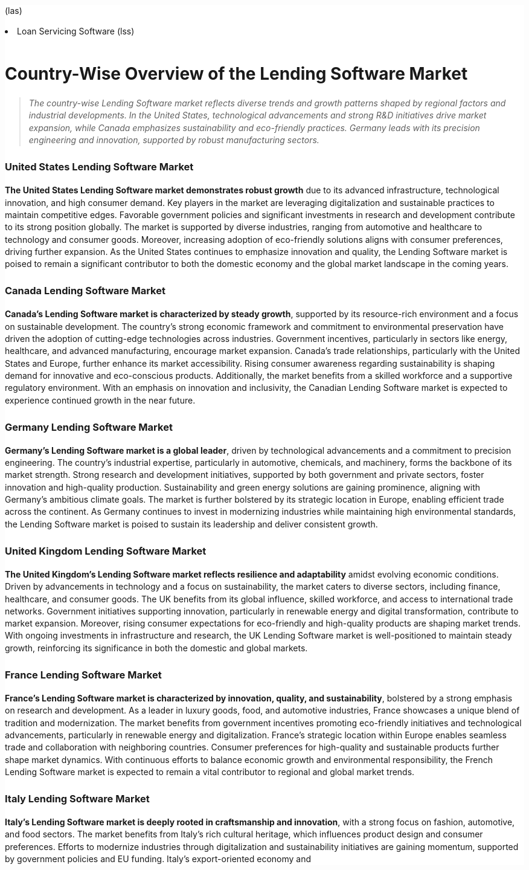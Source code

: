 (las)</li><li>Loan Servicing Software (lss)</li></ul><h1><span class="">Country-Wise Overview of the Lending Software Market<br /></span></h1><blockquote><p><em><span class="">The country-wise Lending Software market reflects diverse trends and growth patterns shaped by regional factors and industrial developments. In the United States, technological advancements and strong R&amp;D initiatives drive market expansion, while Canada emphasizes sustainability and eco-friendly practices. Germany leads with its precision engineering and innovation, supported by robust manufacturing sectors.</span></em></p></blockquote><h3><strong>United States Lending Software Market</strong></h3><p><strong>The United States Lending Software market demonstrates robust growth</strong> due to its advanced infrastructure, technological innovation, and high consumer demand. Key players in the market are leveraging digitalization and sustainable practices to maintain competitive edges. Favorable government policies and significant investments in research and development contribute to its strong position globally. The market is supported by diverse industries, ranging from automotive and healthcare to technology and consumer goods. Moreover, increasing adoption of eco-friendly solutions aligns with consumer preferences, driving further expansion. As the United States continues to emphasize innovation and quality, the Lending Software market is poised to remain a significant contributor to both the domestic economy and the global market landscape in the coming years.</p><h3><strong>Canada Lending Software Market</strong></h3><p><strong>Canada&rsquo;s Lending Software market is characterized by steady growth</strong>, supported by its resource-rich environment and a focus on sustainable development. The country&rsquo;s strong economic framework and commitment to environmental preservation have driven the adoption of cutting-edge technologies across industries. Government incentives, particularly in sectors like energy, healthcare, and advanced manufacturing, encourage market expansion. Canada&rsquo;s trade relationships, particularly with the United States and Europe, further enhance its market accessibility. Rising consumer awareness regarding sustainability is shaping demand for innovative and eco-conscious products. Additionally, the market benefits from a skilled workforce and a supportive regulatory environment. With an emphasis on innovation and inclusivity, the Canadian Lending Software market is expected to experience continued growth in the near future.</p><h3><strong>Germany Lending Software Market</strong></h3><p><strong>Germany&rsquo;s Lending Software market is a global leader</strong>, driven by technological advancements and a commitment to precision engineering. The country&rsquo;s industrial expertise, particularly in automotive, chemicals, and machinery, forms the backbone of its market strength. Strong research and development initiatives, supported by both government and private sectors, foster innovation and high-quality production. Sustainability and green energy solutions are gaining prominence, aligning with Germany&rsquo;s ambitious climate goals. The market is further bolstered by its strategic location in Europe, enabling efficient trade across the continent. As Germany continues to invest in modernizing industries while maintaining high environmental standards, the Lending Software market is poised to sustain its leadership and deliver consistent growth.</p><h3><strong>United Kingdom Lending Software Market</strong></h3><p><strong>The United Kingdom&rsquo;s Lending Software market reflects resilience and adaptability</strong> amidst evolving economic conditions. Driven by advancements in technology and a focus on sustainability, the market caters to diverse sectors, including finance, healthcare, and consumer goods. The UK benefits from its global influence, skilled workforce, and access to international trade networks. Government initiatives supporting innovation, particularly in renewable energy and digital transformation, contribute to market expansion. Moreover, rising consumer expectations for eco-friendly and high-quality products are shaping market trends. With ongoing investments in infrastructure and research, the UK Lending Software market is well-positioned to maintain steady growth, reinforcing its significance in both the domestic and global markets.</p><h3><strong>France Lending Software Market</strong></h3><p><strong>France&rsquo;s Lending Software market is characterized by innovation, quality, and sustainability</strong>, bolstered by a strong emphasis on research and development. As a leader in luxury goods, food, and automotive industries, France showcases a unique blend of tradition and modernization. The market benefits from government incentives promoting eco-friendly initiatives and technological advancements, particularly in renewable energy and digitalization. France&rsquo;s strategic location within Europe enables seamless trade and collaboration with neighboring countries. Consumer preferences for high-quality and sustainable products further shape market dynamics. With continuous efforts to balance economic growth and environmental responsibility, the French Lending Software market is expected to remain a vital contributor to regional and global market trends.</p><h3><strong>Italy Lending Software Market</strong></h3><p><strong>Italy&rsquo;s Lending Software market is deeply rooted in craftsmanship and innovation</strong>, with a strong focus on fashion, automotive, and food sectors. The market benefits from Italy&rsquo;s rich cultural heritage, which influences product design and consumer preferences. Efforts to modernize industries through digitalization and sustainability initiatives are gaining momentum, supported by government policies and EU funding. Italy&rsquo;s export-oriented economy and